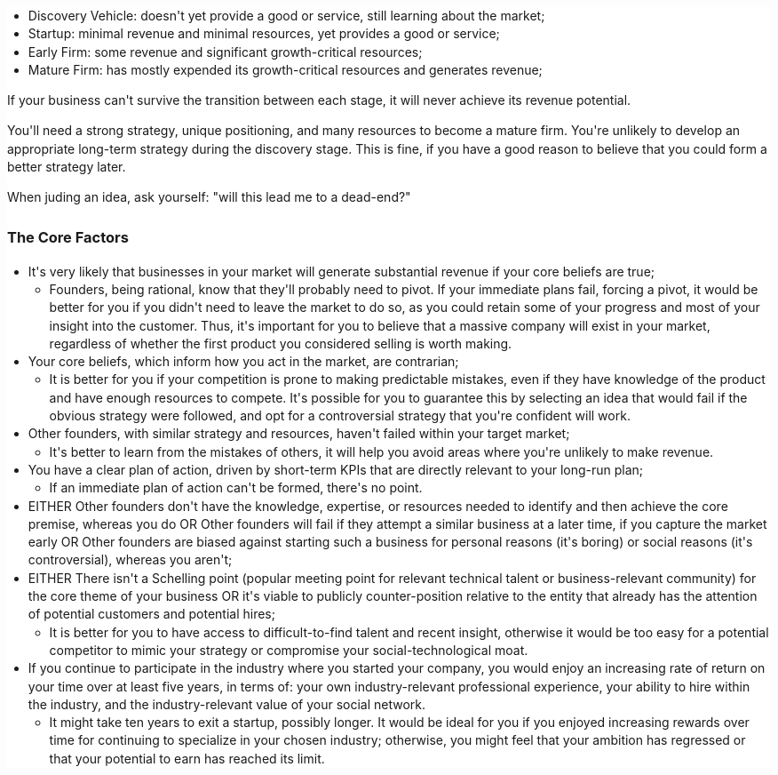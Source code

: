 * Discovery Vehicle: doesn't yet provide a good or service, still learning about the market;
* Startup: minimal revenue and minimal resources, yet provides a good or service;  
* Early Firm: some revenue and significant growth-critical resources;  
* Mature Firm: has mostly expended its growth-critical resources and generates revenue;

If your business can't survive the transition between each stage, it will never achieve its revenue potential.

You'll need a strong strategy, unique positioning, and many resources to become a mature firm.
You're unlikely to develop an appropriate long-term strategy during the discovery stage.
This is fine, if you have a good reason to believe that you could form a better strategy later. 

When juding an idea, ask yourself: "will this lead me to a dead-end?"

### The Core Factors

* It's very likely that businesses in your market will generate substantial revenue if your core beliefs are true;  
  * Founders, being rational, know that they'll probably need to pivot. If your immediate plans fail, forcing a pivot, it would be better for you if you didn't need to leave the market to do so, as you could retain some of your progress and most of your insight into the customer. Thus, it's important for you to believe that a massive company will exist in your market, regardless of whether the first product you considered selling is worth making.  
* Your core beliefs, which inform how you act in the market, are contrarian;  
  * It is better for you if your competition is prone to making predictable mistakes, even if they have knowledge of the product and have enough resources to compete. It's possible for you to guarantee this by selecting an idea that would fail if the obvious strategy were followed, and opt for a controversial strategy that you're confident will work.  
* Other founders, with similar strategy and resources, haven't failed within your target market;  
  * It's better to learn from the mistakes of others, it will help you avoid areas where you're unlikely to make revenue.  
* You have a clear plan of action, driven by short-term KPIs that are directly relevant to your long-run plan;  
  * If an immediate plan of action can't be formed, there's no point.  
* EITHER Other founders don't have the knowledge, expertise, or resources needed to identify and then achieve the core premise, whereas you do OR Other founders will fail if they attempt a similar business at a later time, if you capture the market early OR Other founders are biased against starting such a business for personal reasons (it's boring) or social reasons (it's controversial), whereas you aren't;  
* EITHER There isn't a Schelling point (popular meeting point for relevant technical talent or business-relevant community) for the core theme of your business OR it's viable to publicly counter-position relative to the entity that already has the attention of potential customers and potential hires;  
  * It is better for you to have access to difficult-to-find talent and recent insight, otherwise it would be too easy for a potential competitor to mimic your strategy or compromise your social-technological moat.  
* If you continue to participate in the industry where you started your company, you would enjoy an increasing rate of return on your time over at least five years, in terms of: your own industry-relevant professional experience, your ability to hire within the industry, and the industry-relevant value of your social network.  
  * It might take ten years to exit a startup, possibly longer. It would be ideal for you if you enjoyed increasing rewards over time for continuing to specialize in your chosen industry; otherwise, you might feel that your ambition has regressed or that your potential to earn has reached its limit.
